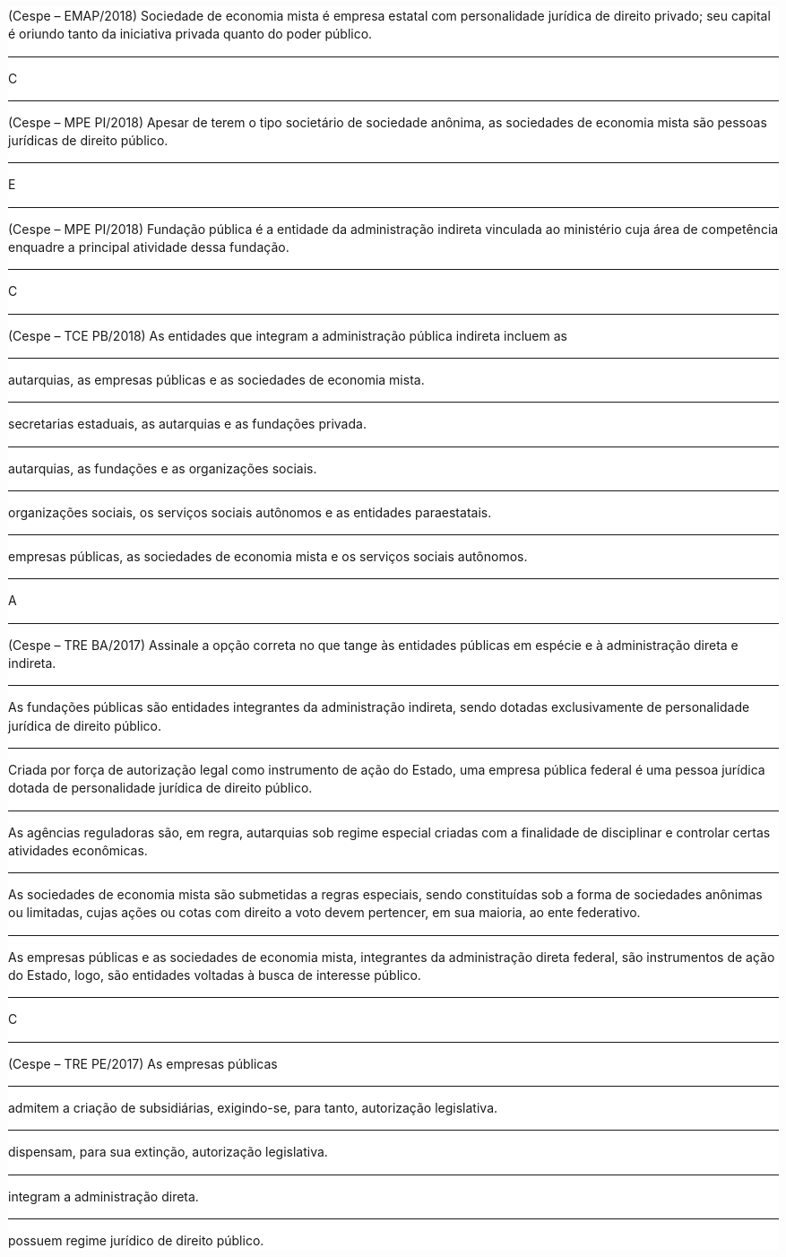 (Cespe – EMAP/2018) Sociedade de economia mista é empresa estatal com personalidade jurídica de direito privado; seu capital é oriundo tanto da iniciativa privada quanto do poder público.
***
C
****
(Cespe – MPE PI/2018) Apesar de terem o tipo societário de sociedade anônima, as sociedades de economia mista são pessoas jurídicas de direito público.
***
E
****
(Cespe – MPE PI/2018) Fundação pública é a entidade da administração indireta vinculada ao ministério cuja área de competência enquadre a principal atividade dessa fundação.
***
C
****
(Cespe – TCE PB/2018) As entidades que integram a administração pública indireta incluem as 
***
autarquias, as empresas públicas e as sociedades de economia mista.
***
secretarias estaduais, as autarquias e as fundações privada.
***
autarquias, as fundações e as organizações sociais.
***
organizações sociais, os serviços sociais autônomos e as entidades paraestatais.
***
empresas públicas, as sociedades de economia mista e os serviços sociais autônomos.
***
A
****
(Cespe – TRE BA/2017) Assinale a opção correta no que tange às entidades públicas em espécie e à administração direta e indireta.
***
As fundações públicas são entidades integrantes da administração indireta, sendo dotadas exclusivamente de personalidade jurídica de direito público.
***
Criada por força de autorização legal como instrumento de ação do Estado, uma empresa pública federal é uma pessoa jurídica dotada de personalidade jurídica de direito público.
***
As agências reguladoras são, em regra, autarquias sob regime especial criadas com a finalidade de disciplinar e controlar certas atividades econômicas.
***
As sociedades de economia mista são submetidas a regras especiais, sendo constituídas sob a forma de sociedades anônimas ou limitadas, cujas ações ou cotas com direito a voto devem pertencer, em sua maioria, ao ente federativo.
***
As empresas públicas e as sociedades de economia mista, integrantes da administração direta federal, são instrumentos de ação do Estado, logo, são entidades voltadas à busca de interesse público.
***
C
****
(Cespe – TRE PE/2017) As empresas públicas 
***
admitem a criação de subsidiárias, exigindo-se, para tanto, autorização legislativa.
***
dispensam, para sua extinção, autorização legislativa.
***
integram a administração direta.
***
possuem regime jurídico de direito público.